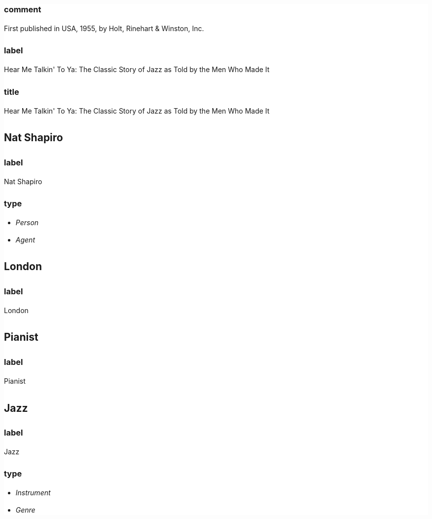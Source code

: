 ### comment


First published in USA, 1955, by Holt, Rinehart & Winston, Inc.

### label


Hear Me Talkin' To Ya: The Classic Story of Jazz as Told by the Men Who Made It

### title


Hear Me Talkin' To Ya: The Classic Story of Jazz as Told by the Men Who Made It

## Nat Shapiro

### label


Nat Shapiro

### type

 - *Person*

 - *Agent*

## London

### label


London

## Pianist

### label


Pianist

## Jazz

### label


Jazz

### type

 - *Instrument*

 - *Genre*

